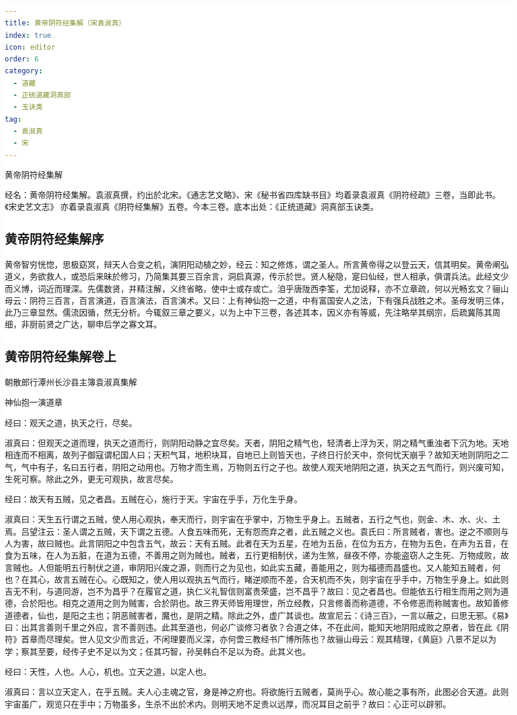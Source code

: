 ```yaml
---
title: 黄帝阴符经集解（宋袁淑真）
index: true
icon: editor
order: 6
category:
  - 道藏
  - 正统道藏洞真部
  - 玉诀类
tag:
  - 袁淑真
  - 宋
---
```


黄帝阴符经集解  

经名：黄帝阴符经集解。袁淑真撰，约出於北宋。《通志艺文略》、宋《秘书省四库缺书目》均着录袁淑真《阴符经疏》三卷，当即此书。《宋史艺文志》 亦着录袁淑真《阴符经集解》五卷。今本三卷。底本出处：《正统道藏》洞真部玉诀类。  

## 黄帝阴符经集解序  

黄帝智穷恍惚，思极窈冥，辩天人合变之机，演阴阳动植之妙，经云：知之修炼，谓之圣人。所言黄帝得之以登云天，信其明矣。黄帝阐弘道义，务欲救人，或恐后来昧於修习，乃简集其要三百余言，洞启真源，传示於世。贤人秘隐，寔曰仙经，世人相承，俱谓兵法。此经文少而义博，词近而理深。先儒数贤，并精注解，义终省略，使中士或存或亡。洎乎唐陇西李筌，尤加说释，亦不立章疏，何以光畅玄文？骊山母云：阴符三百言，百言演道，百言演法，百言演术。又曰：上有神仙抱一之道，中有富国安人之法，下有强兵战胜之术。圣母发明三体，此乃三章显然。儒流因循，然无分析。今辄叙三章之要义，以为上中下三卷，各述其本，因义亦有等威，先注略举其纲宗，后疏冀陈其周细，非厨前贤之广达，聊申后学之寡文耳。  

## 黄帝阴符经集解卷上

朝散郎行潭州长沙县主簿袁淑真集解  

神仙抱一演道章  

经曰：观天之道，执天之行，尽矣。  

淑真曰：但观天之道而理，执天之道而行，则阴阳动静之宜尽矣。天者，阴阳之精气也，轻清者上浮为天，阴之精气重浊者下沉为地。天地相连而不相离，故列子御寇谓杞国人曰；天积气耳，地积块耳，自地已上则皆天也，子终日行於天中，奈何忧天崩乎？故知天地则阴阳之二气，气中有子，名曰五行者，阴阳之动用也。万物才而生焉，万物则五行之子也。故使人观天地阴阳之道，执天之五气而行，则兴废可知，生死可察。除此之外，更无可观执，故言尽矣。  

经曰：故天有五贼，见之者昌。五贼在心，施行于天。宇宙在乎手，万化生乎身。  

淑真曰：天生五行谓之五贼，使人用心观执，奉天而行，则宇宙在乎掌中，万物生乎身上。五贼者，五行之气也，则金、木、水、火、土焉。吕望注云：圣人谓之五贼，天下谓之五德。人食五味而死，无有怨而弃之者，此五贼之义也。袁氏曰：所言贼者，害也。逆之不顺则与人为害，故曰贼也。此言阴阳之中包含五气，故云：天有五贼。此者在天为五星，在地为五岳，在位为五方，在物为五色，在声为五音，在食为五味，在人为五脏，在道为五德，不善用之则为贼也。贼者，五行更相制伏，递为生煞，昼夜不停，亦能盗窃人之生死、万物成败，故言贼也。人但能明五行制伏之道，审阴阳兴废之源，则而行之为见也，如此实五藏，善能用之，则为福德而昌盛也。又人能知五贼者，何也？在其心，故言五贼在心。心既知之，使人用以观执五气而行，睹逆顺而不差，合天机而不失，则宇宙在乎手中，万物生乎身上。如此则吉无不利，与道同游，岂不为昌乎？在履官之道，执仁义礼智信则富贵荣盛，岂不昌乎？故曰：见之者昌也。但能依五行相生而用之则为道德，合於阳也。相克之道用之则为贼害，合於阴也。故三界天师皆用理世，所立经教，只言修善而称道德，不令修恶而称贼害也。故知善修道德者，仙也，是阳之主也；阴恶贼害者，魔也，是阴之精。除此之外，虚广其谈也。故宣尼云：《诗三百》，一言以蔽之，曰思无邪。《易》曰：出其言善则千里之外应，言不善则违。此其至道也，何必广谈修习者欤？合道之体，不在此间，能知天地阴阳成败之原者，皆在此《阴符》首章而尽理矣。世人见文少而言近，不闲理要而义深，亦何啻三教经书广博所陈也？故骊山母云：观其精理，《黄庭》八景不足以为学；察其至要，经传子史不足以为文；任其巧智，孙吴韩白不足以为奇。此其义也。  

经曰：天性，人也。人心，机也。立天之道，以定人也。  

淑真曰：言以立天定人，在乎五贼。夫人心主魂之官，身是神之府也。将欲施行五贼者，莫尚乎心。故心能之事有所，此图必合天道。此则宇宙虽广，观览只在手中；万物虽多，生杀不出於术内。则明天地不足贵以远厚，而况耳目之前乎？故曰：心正可以辟邪。  
